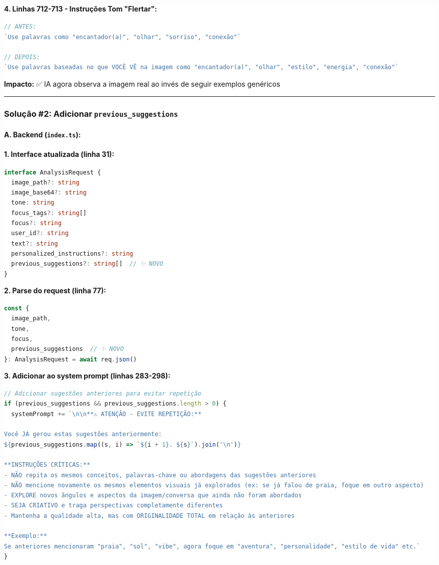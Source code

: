**4. Linhas 712-713 - Instruções Tom "Flertar":**
```typescript
// ANTES:
`Use palavras como "encantador(a)", "olhar", "sorriso", "conexão"`

// DEPOIS:
`Use palavras baseadas no que VOCÊ VÊ na imagem como "encantador(a)", "olhar", "estilo", "energia", "conexão"`
```

**Impacto:** ✅ IA agora observa a imagem real ao invés de seguir exemplos genéricos

---

### **Solução #2: Adicionar `previous_suggestions`**

#### **A. Backend (`index.ts`):**

**1. Interface atualizada (linha 31):**
```typescript
interface AnalysisRequest {
  image_path?: string
  image_base64?: string
  tone: string
  focus_tags?: string[]
  focus?: string
  user_id?: string
  text?: string
  personalized_instructions?: string
  previous_suggestions?: string[]  // ✨ NOVO
}
```

**2. Parse do request (linha 77):**
```typescript
const { 
  image_path, 
  tone, 
  focus, 
  previous_suggestions  // ✨ NOVO
}: AnalysisRequest = await req.json()
```

**3. Adicionar ao system prompt (linhas 283-298):**
```typescript
// Adicionar sugestões anteriores para evitar repetição
if (previous_suggestions && previous_suggestions.length > 0) {
  systemPrompt += `\n\n**⚠️ ATENÇÃO - EVITE REPETIÇÃO:**

Você JÁ gerou estas sugestões anteriormente:
${previous_suggestions.map((s, i) => `${i + 1}. ${s}`).join('\n')}

**INSTRUÇÕES CRÍTICAS:**
- NÃO repita os mesmos conceitos, palavras-chave ou abordagens das sugestões anteriores
- NÃO mencione novamente os mesmos elementos visuais já explorados (ex: se já falou de praia, foque em outro aspecto)
- EXPLORE novos ângulos e aspectos da imagem/conversa que ainda não foram abordados
- SEJA CRIATIVO e traga perspectivas completamente diferentes
- Mantenha a qualidade alta, mas com ORIGINALIDADE TOTAL em relação às anteriores

**Exemplo:**
Se anteriores mencionaram "praia", "sol", "vibe", agora foque em "aventura", "personalidade", "estilo de vida" etc.`
}
```
